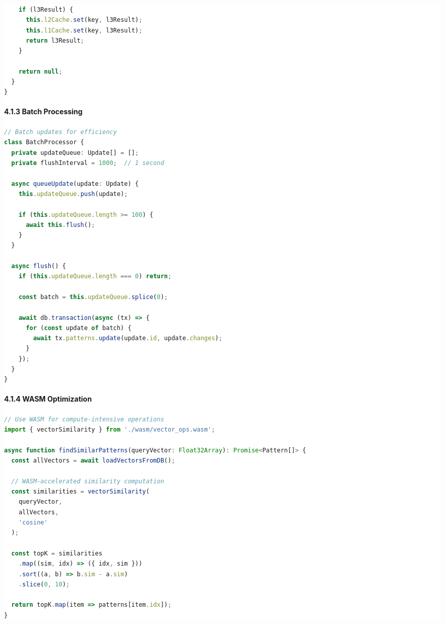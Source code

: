 ```typescript
    if (l3Result) {
      this.l2Cache.set(key, l3Result);
      this.l1Cache.set(key, l3Result);
      return l3Result;
    }

    return null;
  }
}
```

#### 4.1.3 Batch Processing
```typescript
// Batch updates for efficiency
class BatchProcessor {
  private updateQueue: Update[] = [];
  private flushInterval = 1000;  // 1 second

  async queueUpdate(update: Update) {
    this.updateQueue.push(update);

    if (this.updateQueue.length >= 100) {
      await this.flush();
    }
  }

  async flush() {
    if (this.updateQueue.length === 0) return;

    const batch = this.updateQueue.splice(0);

    await db.transaction(async (tx) => {
      for (const update of batch) {
        await tx.patterns.update(update.id, update.changes);
      }
    });
  }
}
```

#### 4.1.4 WASM Optimization
```typescript
// Use WASM for compute-intensive operations
import { vectorSimilarity } from './wasm/vector_ops.wasm';

async function findSimilarPatterns(queryVector: Float32Array): Promise<Pattern[]> {
  const allVectors = await loadVectorsFromDB();

  // WASM-accelerated similarity computation
  const similarities = vectorSimilarity(
    queryVector,
    allVectors,
    'cosine'
  );

  const topK = similarities
    .map((sim, idx) => ({ idx, sim }))
    .sort((a, b) => b.sim - a.sim)
    .slice(0, 10);

  return topK.map(item => patterns[item.idx]);
}
```
